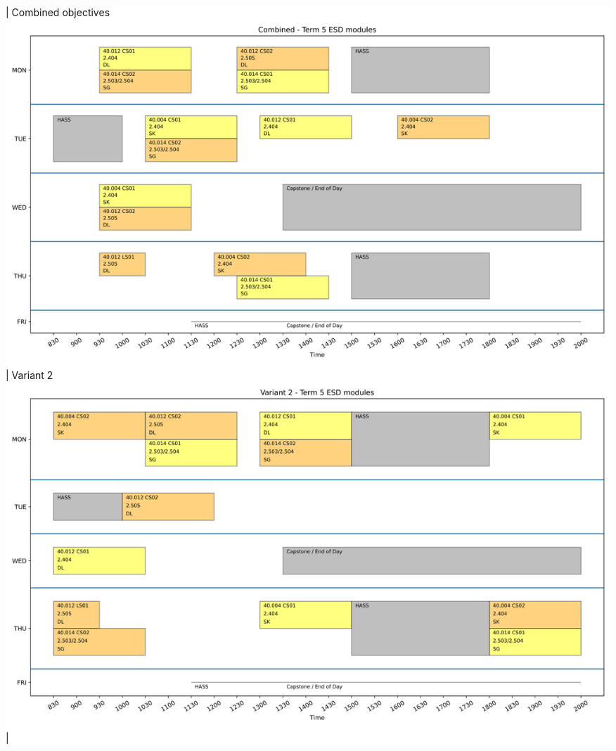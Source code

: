 | Combined objectives              ![pic](./task-3-second-half/combined/comb-ESD-T5.svg) | Variant 2 ![pic](./task-3-second-half/variant-2/comb-ESD-T5.svg) |